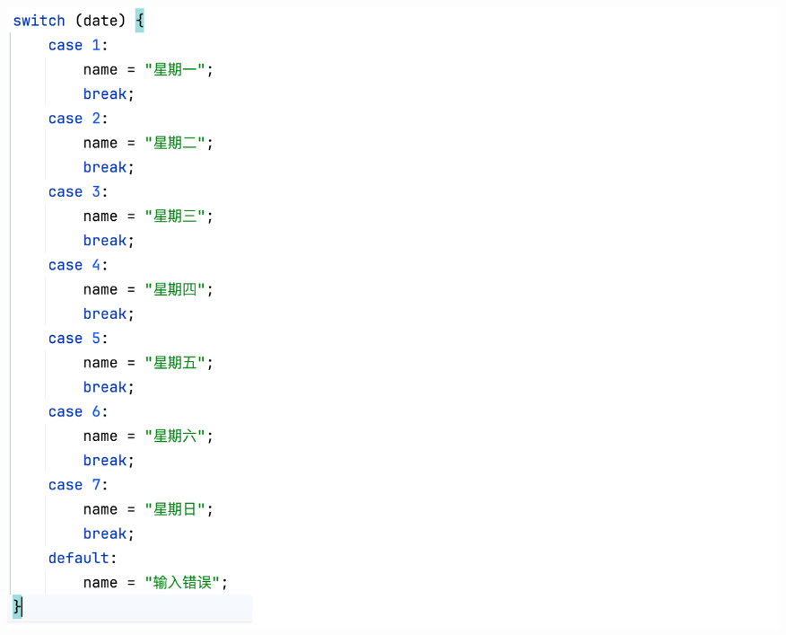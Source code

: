 <img src="./SpringBoot 框架课.assets/image-20240413140749564.png" alt="image-20240413140749564" style="zoom: 67%;" /> 
